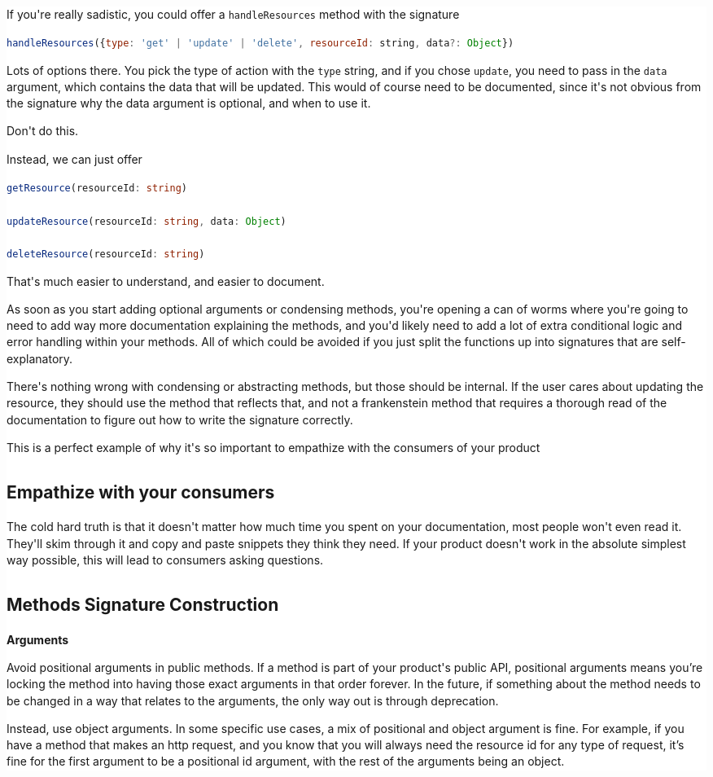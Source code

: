 If you're really sadistic, you could offer a `handleResources` method with the signature

```js
handleResources({type: 'get' | 'update' | 'delete', resourceId: string, data?: Object})
```

Lots of options there. You pick the type of action with the `type` string, and if you chose `update`, you need to pass in the `data` argument, which contains the data that will be updated. This would of course need to be documented, since it's not obvious from the signature why the data argument is optional, and when to use it.

Don't do this.

Instead, we can just offer

```ts
getResource(resourceId: string)

updateResource(resourceId: string, data: Object)

deleteResource(resourceId: string)
```

That's much easier to understand, and easier to document.

As soon as you start adding optional arguments or condensing methods, you're opening a can of worms where you're going to need to add way more documentation explaining the methods, and you'd likely need to add a lot of extra conditional logic and error handling within your methods. All of which could be avoided if you just split the functions up into signatures that are self-explanatory.

There's nothing wrong with condensing or abstracting methods, but those should be internal. If the user cares about updating the resource, they should use the method that reflects that, and not a frankenstein method that requires a thorough read of the documentation to figure out how to write the signature correctly.

This is a perfect example of why it's so important to empathize with the consumers of your product

## Empathize with your consumers

The cold hard truth is that it doesn't matter how much time you spent on your documentation, most people won't even read it. They'll skim through it and copy and paste snippets they think they need. If your product doesn't work in the absolute simplest way possible, this will lead to consumers asking questions.

## Methods Signature Construction

**Arguments**

Avoid positional arguments in public methods. If a method is part of your product's public API, positional arguments means you’re locking the method into having those exact arguments in that order forever. In the future, if something about the method needs to be changed in a way that relates to the arguments, the only way out is through deprecation.

Instead, use object arguments. In some specific use cases, a mix of positional and object argument is fine. For example, if you have a method that makes an http request, and you know that you will always need the resource id for any type of request, it’s fine for the first argument to be a positional id argument, with the rest of the arguments being an object.
